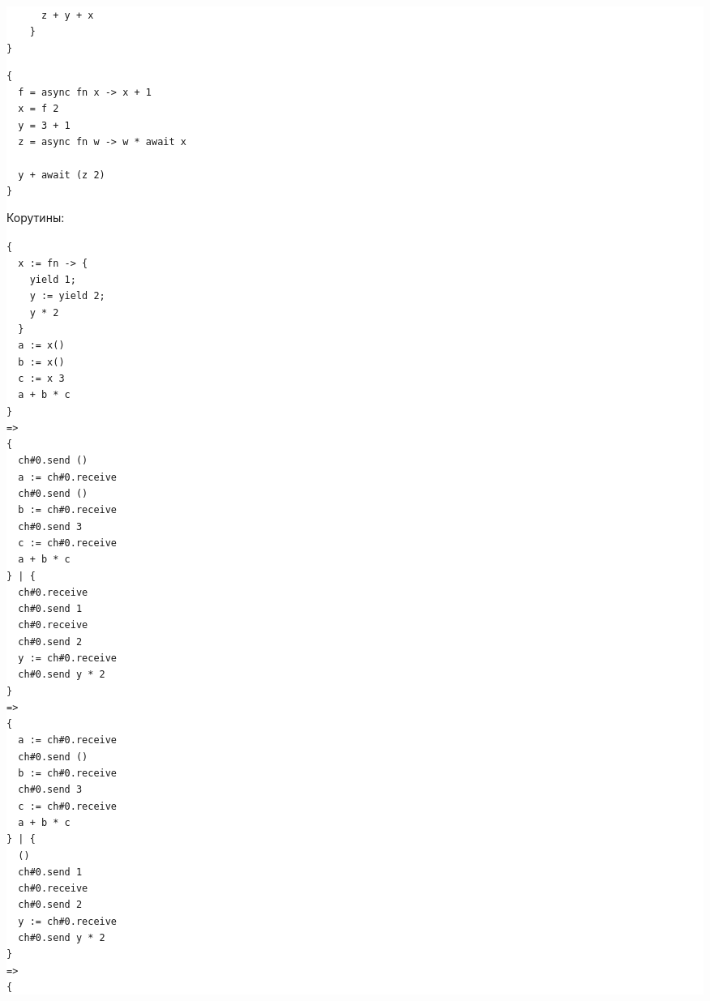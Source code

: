 ```
      z + y + x
    }
}
```

```
{
  f = async fn x -> x + 1
  x = f 2
  y = 3 + 1
  z = async fn w -> w * await x

  y + await (z 2)
}
```

Корутины:
```
{
  x := fn -> {
    yield 1;
    y := yield 2;
    y * 2
  }
  a := x()
  b := x()
  c := x 3
  a + b * c
}
=>
{
  ch#0.send ()
  a := ch#0.receive
  ch#0.send ()
  b := ch#0.receive
  ch#0.send 3
  c := ch#0.receive
  a + b * c
} | {
  ch#0.receive
  ch#0.send 1
  ch#0.receive
  ch#0.send 2
  y := ch#0.receive
  ch#0.send y * 2
} 
=>
{
  a := ch#0.receive
  ch#0.send ()
  b := ch#0.receive
  ch#0.send 3
  c := ch#0.receive
  a + b * c
} | {
  ()
  ch#0.send 1
  ch#0.receive
  ch#0.send 2
  y := ch#0.receive
  ch#0.send y * 2
} 
=>
{
```